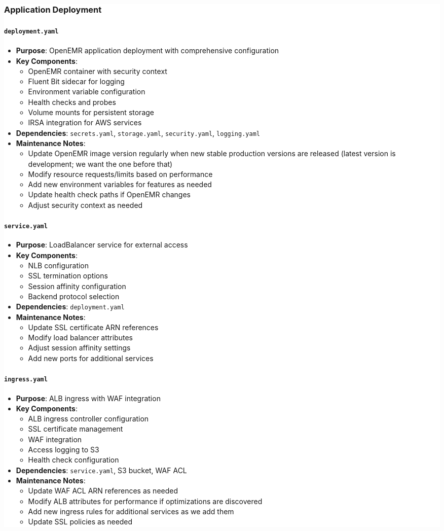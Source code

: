 ### Application Deployment

#### `deployment.yaml`

- **Purpose**: OpenEMR application deployment with comprehensive configuration
- **Key Components**:
  - OpenEMR container with security context
  - Fluent Bit sidecar for logging
  - Environment variable configuration
  - Health checks and probes
  - Volume mounts for persistent storage
  - IRSA integration for AWS services
- **Dependencies**: `secrets.yaml`, `storage.yaml`, `security.yaml`, `logging.yaml`
- **Maintenance Notes**:
  - Update OpenEMR image version regularly when new stable production versions are released (latest version is development; we want the one before that)
  - Modify resource requests/limits based on performance
  - Add new environment variables for features as needed
  - Update health check paths if OpenEMR changes
  - Adjust security context as needed

#### `service.yaml`

- **Purpose**: LoadBalancer service for external access
- **Key Components**:
  - NLB configuration
  - SSL termination options
  - Session affinity configuration
  - Backend protocol selection
- **Dependencies**: `deployment.yaml`
- **Maintenance Notes**:
  - Update SSL certificate ARN references
  - Modify load balancer attributes
  - Adjust session affinity settings
  - Add new ports for additional services

#### `ingress.yaml`

- **Purpose**: ALB ingress with WAF integration
- **Key Components**:
  - ALB ingress controller configuration
  - SSL certificate management
  - WAF integration
  - Access logging to S3
  - Health check configuration
- **Dependencies**: `service.yaml`, S3 bucket, WAF ACL
- **Maintenance Notes**:
  - Update WAF ACL ARN references as needed
  - Modify ALB attributes for performance if optimizations are discovered
  - Add new ingress rules for additional services as we add them
  - Update SSL policies as needed
